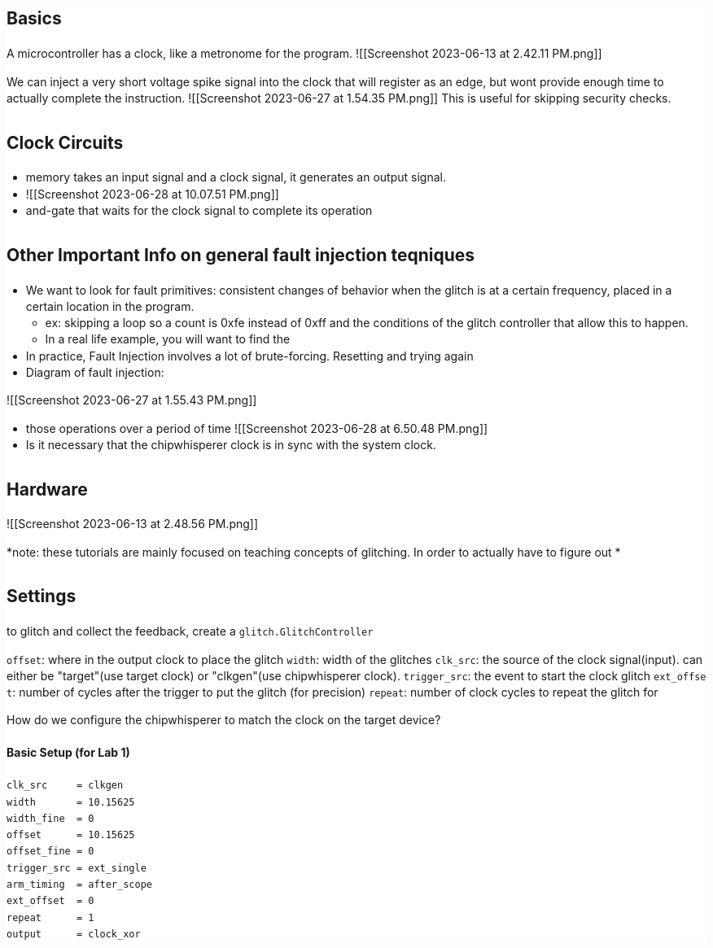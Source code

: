 ## Basics
A microcontroller has a clock, like a metronome for the program. 
![[Screenshot 2023-06-13 at 2.42.11 PM.png]]

We can inject a very short voltage spike signal into the clock that will register as an edge, but wont provide enough time to actually complete the instruction. ![[Screenshot 2023-06-27 at 1.54.35 PM.png]]
This is useful for skipping security checks.

## Clock Circuits
- memory takes an input signal and a clock signal, it generates an output signal.
- ![[Screenshot 2023-06-28 at 10.07.51 PM.png]]
- and-gate that waits for the clock signal to complete its operation

## Other Important Info on general fault injection teqniques

- We want to look for fault primitives: consistent changes of behavior when the glitch is at a certain frequency, placed in a certain location in the program.
	- ex: skipping a loop so a count is 0xfe instead of 0xff and the conditions of the glitch controller that allow this to happen.
	- In a real life example, you will want to find the
- In practice, Fault Injection involves a lot of brute-forcing. Resetting and trying again 
- Diagram of fault injection:

![[Screenshot 2023-06-27 at 1.55.43 PM.png]]

- those operations over a period of time
![[Screenshot 2023-06-28 at 6.50.48 PM.png]]
- Is it necessary that the chipwhisperer clock is in sync with the system clock.
## Hardware
![[Screenshot 2023-06-13 at 2.48.56 PM.png]]

*note: these tutorials are mainly focused on teaching concepts of glitching. In order to actually have to figure out *
## Settings
to glitch and collect the feedback, create a `glitch.GlitchController`

`offset`: where in the output clock to place the glitch
`width`: width of the glitches
`clk_src`: the source of the clock signal(input). can either be "target"(use target clock) or "clkgen"(use chipwhisperer clock). 
`trigger_src`: the event to start the clock glitch
`ext_offset`: number of cycles after the trigger to put the glitch (for precision)
`repeat`: number of clock cycles to repeat the glitch for

How do we configure the chipwhisperer to match the clock on the target device?
#### Basic Setup (for Lab 1)
```
clk_src     = clkgen
width       = 10.15625
width_fine  = 0
offset      = 10.15625
offset_fine = 0
trigger_src = ext_single
arm_timing  = after_scope
ext_offset  = 0
repeat      = 1
output      = clock_xor
```